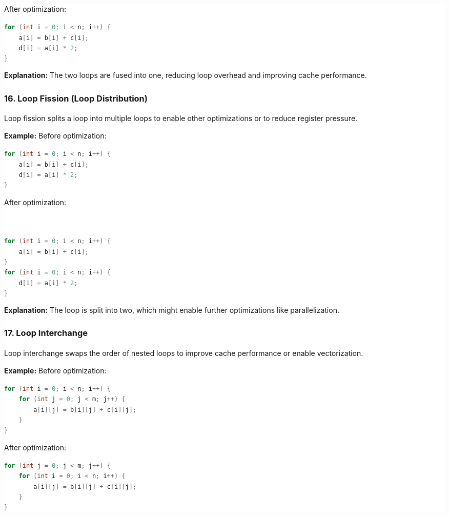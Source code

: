 After optimization:
```c
for (int i = 0; i < n; i++) {
    a[i] = b[i] + c[i];
    d[i] = a[i] * 2;
}
```

**Explanation:**
The two loops are fused into one, reducing loop overhead and improving cache performance.

### 16. Loop Fission (Loop Distribution)
Loop fission splits a loop into multiple loops to enable other optimizations or to reduce register pressure.

**Example:**
Before optimization:
```c
for (int i = 0; i < n; i++) {
    a[i] = b[i] + c[i];
    d[i] = a[i] * 2;
}
```

After optimization:
```c


for (int i = 0; i < n; i++) {
    a[i] = b[i] + c[i];
}
for (int i = 0; i < n; i++) {
    d[i] = a[i] * 2;
}
```

**Explanation:**
The loop is split into two, which might enable further optimizations like parallelization.

### 17. Loop Interchange
Loop interchange swaps the order of nested loops to improve cache performance or enable vectorization.

**Example:**
Before optimization:
```c
for (int i = 0; i < n; i++) {
    for (int j = 0; j < m; j++) {
        a[i][j] = b[i][j] + c[i][j];
    }
}
```

After optimization:
```c
for (int j = 0; j < m; j++) {
    for (int i = 0; i < n; i++) {
        a[i][j] = b[i][j] + c[i][j];
    }
}
```
